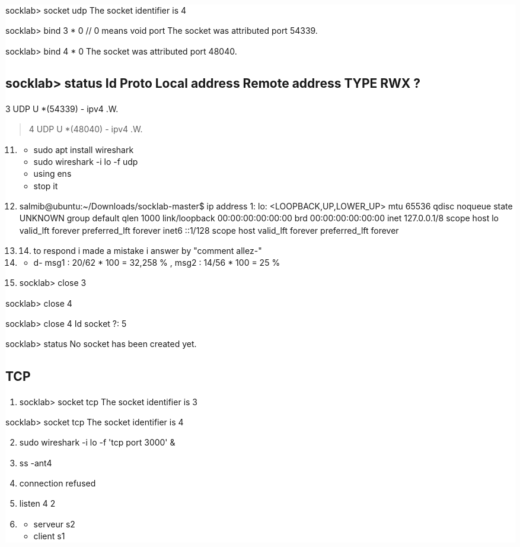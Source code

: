 socklab> socket udp
The socket identifier is 4

socklab> bind 3 * 0 // 0 means void port
The socket was attributed port 54339.

socklab> bind 4 * 0
The socket was attributed port 48040.

socklab> status
 Id  Proto   Local address              Remote address             TYPE  RWX ?
 ---------------------------------------------------------------------------
 3   UDP U   *(54339)                   -                          ipv4  .W.
>4   UDP U   *(48040)                   -                          ipv4  .W.

11. * sudo apt install wireshark
    * sudo wireshark -i lo -f udp
    * using ens 
    * stop it

12. salmib@ubuntu:~/Downloads/socklab-master$ ip address
1: lo: <LOOPBACK,UP,LOWER_UP> mtu 65536 qdisc noqueue state UNKNOWN group default qlen 1000
    link/loopback 00:00:00:00:00:00 brd 00:00:00:00:00:00
    inet 127.0.0.1/8 scope host lo
       valid_lft forever preferred_lft forever
    inet6 ::1/128 scope host 
       valid_lft forever preferred_lft forever
13. 14. to respond i made a mistake i answer by "comment allez-" 
15. * d- msg1 : 20/62 * 100 = 32,258 % , msg2 : 14/56 * 100 = 25 %
16. socklab> close 3

socklab> close 4

socklab> close 4
Id socket ?:  5

socklab> status
No socket has been created yet.

## TCP

1. socklab> socket tcp
The socket identifier is 3

socklab> socket tcp
The socket identifier is 4

2. sudo wireshark -i lo -f 'tcp port 3000' &

3. ss -ant4

4. connection refused

5. listen 4 2

6. * serveur s2
   * client s1
